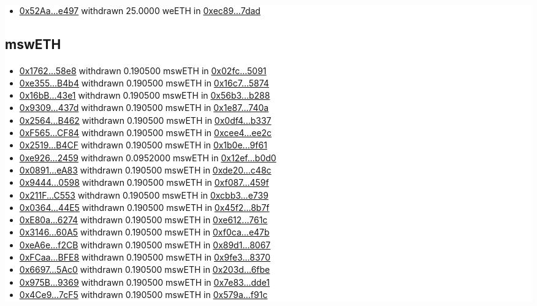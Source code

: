 - [0x52Aa...e497](https://etherscan.io/address/0x52Aa899454998Be5b000Ad077a46Bbe360F4e497) withdrawn 25.0000 weETH in [0xec89...7dad](https://etherscan.io/tx/0x52Aa899454998Be5b000Ad077a46Bbe360F4e497)
## mswETH
- [0x1762...58e8](https://etherscan.io/address/0x176210319945894c42dBa7E9aD472A88aBB158e8) withdrawn 0.190500 mswETH in [0x02fc...5091](https://etherscan.io/tx/0x176210319945894c42dBa7E9aD472A88aBB158e8)
- [0xe355...B4b4](https://etherscan.io/address/0xe3558681A26C8Edde88c429EE0EA584fda3cB4b4) withdrawn 0.190500 mswETH in [0x16c7...5874](https://etherscan.io/tx/0xe3558681A26C8Edde88c429EE0EA584fda3cB4b4)
- [0x16bB...43e1](https://etherscan.io/address/0x16bB46682137F4A78101e086b3399bfb843743e1) withdrawn 0.190500 mswETH in [0x56b3...b288](https://etherscan.io/tx/0x16bB46682137F4A78101e086b3399bfb843743e1)
- [0x9309...437d](https://etherscan.io/address/0x93099B2853d433E88CbC71E19d7e0098b807437d) withdrawn 0.190500 mswETH in [0x1e87...740a](https://etherscan.io/tx/0x93099B2853d433E88CbC71E19d7e0098b807437d)
- [0x2564...B462](https://etherscan.io/address/0x25645421B12F4548A3C0Fd8a63A30Db88cceB462) withdrawn 0.190500 mswETH in [0x0df4...b337](https://etherscan.io/tx/0x25645421B12F4548A3C0Fd8a63A30Db88cceB462)
- [0xF565...CF84](https://etherscan.io/address/0xF565F7FC3b5fb177d94EB16F77a4E96e47F0CF84) withdrawn 0.190500 mswETH in [0xcee4...ee2c](https://etherscan.io/tx/0xF565F7FC3b5fb177d94EB16F77a4E96e47F0CF84)
- [0x2519...B4CF](https://etherscan.io/address/0x2519C8D3fE6257a0160F1482D8b421F98c0eB4CF) withdrawn 0.190500 mswETH in [0x1b0e...9f61](https://etherscan.io/tx/0x2519C8D3fE6257a0160F1482D8b421F98c0eB4CF)
- [0xe926...2459](https://etherscan.io/address/0xe926b73A0E187b6C9Ce520e5e296A9fd70182459) withdrawn 0.0952000 mswETH in [0x12ef...b0d0](https://etherscan.io/tx/0xe926b73A0E187b6C9Ce520e5e296A9fd70182459)
- [0x0891...eA83](https://etherscan.io/address/0x0891B039F088852b9F98E0581f07038282c3eA83) withdrawn 0.190500 mswETH in [0xde20...c48c](https://etherscan.io/tx/0x0891B039F088852b9F98E0581f07038282c3eA83)
- [0x9444...0598](https://etherscan.io/address/0x944400a326EFf4Ce9FFB528Eb5E7a076cbF10598) withdrawn 0.190500 mswETH in [0xf087...459f](https://etherscan.io/tx/0x944400a326EFf4Ce9FFB528Eb5E7a076cbF10598)
- [0x211F...C553](https://etherscan.io/address/0x211Fb6DB57120443957BE5f97805ed7dC3a1C553) withdrawn 0.190500 mswETH in [0xcbb3...e739](https://etherscan.io/tx/0x211Fb6DB57120443957BE5f97805ed7dC3a1C553)
- [0x0364...44E5](https://etherscan.io/address/0x03644bc087568E159a9E7593Ab56C5380bde44E5) withdrawn 0.190500 mswETH in [0x45f2...8b7f](https://etherscan.io/tx/0x03644bc087568E159a9E7593Ab56C5380bde44E5)
- [0xE80a...6274](https://etherscan.io/address/0xE80a6eAd1B224f5F86e91F703F01DE54d76A6274) withdrawn 0.190500 mswETH in [0xe612...761c](https://etherscan.io/tx/0xE80a6eAd1B224f5F86e91F703F01DE54d76A6274)
- [0x3146...60A5](https://etherscan.io/address/0x31463D25eFB57be9b253302a6468b42e638560A5) withdrawn 0.190500 mswETH in [0xf0ca...e47b](https://etherscan.io/tx/0x31463D25eFB57be9b253302a6468b42e638560A5)
- [0xeA6e...f2CB](https://etherscan.io/address/0xeA6eBA2b4f916476D0Acd41f57B27f31A61af2CB) withdrawn 0.190500 mswETH in [0x89d1...8067](https://etherscan.io/tx/0xeA6eBA2b4f916476D0Acd41f57B27f31A61af2CB)
- [0xFCaa...BFE8](https://etherscan.io/address/0xFCaa1315Ce7a910f9b68dD2Dc888030Ad9edBFE8) withdrawn 0.190500 mswETH in [0x9fe3...8370](https://etherscan.io/tx/0xFCaa1315Ce7a910f9b68dD2Dc888030Ad9edBFE8)
- [0x6697...5Ac0](https://etherscan.io/address/0x66974d02e5D1405eA08014c9Ba524007A34F5Ac0) withdrawn 0.190500 mswETH in [0x203d...6fbe](https://etherscan.io/tx/0x66974d02e5D1405eA08014c9Ba524007A34F5Ac0)
- [0x975B...9369](https://etherscan.io/address/0x975B01a7A4bb6d0aF4DacE33d92BABD93A5D9369) withdrawn 0.190500 mswETH in [0x7e83...dde1](https://etherscan.io/tx/0x975B01a7A4bb6d0aF4DacE33d92BABD93A5D9369)
- [0x4Ce9...7cF5](https://etherscan.io/address/0x4Ce9D59232af35aA480Da9CaddF969C293757cF5) withdrawn 0.190500 mswETH in [0x579a...f91c](https://etherscan.io/tx/0x4Ce9D59232af35aA480Da9CaddF969C293757cF5)